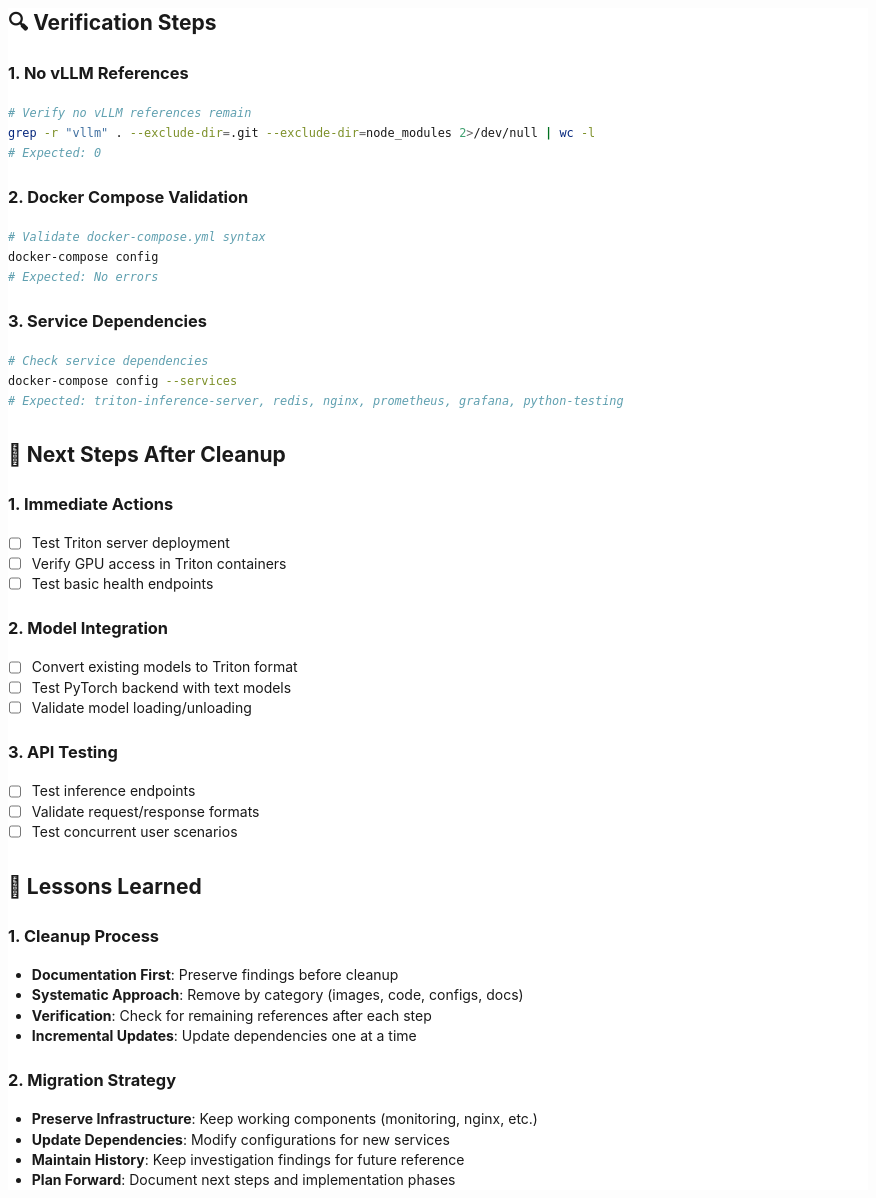 ## 🔍 **Verification Steps**

### **1. No vLLM References**
```bash
# Verify no vLLM references remain
grep -r "vllm" . --exclude-dir=.git --exclude-dir=node_modules 2>/dev/null | wc -l
# Expected: 0
```

### **2. Docker Compose Validation**
```bash
# Validate docker-compose.yml syntax
docker-compose config
# Expected: No errors
```

### **3. Service Dependencies**
```bash
# Check service dependencies
docker-compose config --services
# Expected: triton-inference-server, redis, nginx, prometheus, grafana, python-testing
```

## 🎯 **Next Steps After Cleanup**

### **1. Immediate Actions**
- [ ] Test Triton server deployment
- [ ] Verify GPU access in Triton containers
- [ ] Test basic health endpoints

### **2. Model Integration**
- [ ] Convert existing models to Triton format
- [ ] Test PyTorch backend with text models
- [ ] Validate model loading/unloading

### **3. API Testing**
- [ ] Test inference endpoints
- [ ] Validate request/response formats
- [ ] Test concurrent user scenarios

## 📝 **Lessons Learned**

### **1. Cleanup Process**
- **Documentation First**: Preserve findings before cleanup
- **Systematic Approach**: Remove by category (images, code, configs, docs)
- **Verification**: Check for remaining references after each step
- **Incremental Updates**: Update dependencies one at a time

### **2. Migration Strategy**
- **Preserve Infrastructure**: Keep working components (monitoring, nginx, etc.)
- **Update Dependencies**: Modify configurations for new services
- **Maintain History**: Keep investigation findings for future reference
- **Plan Forward**: Document next steps and implementation phases
